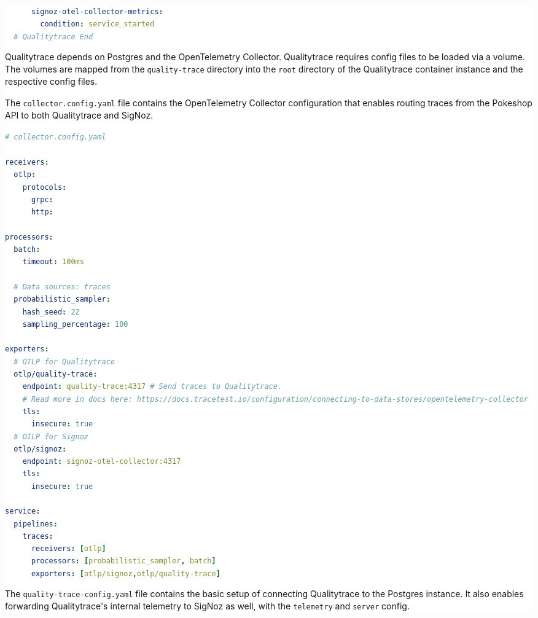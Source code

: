 ```yaml
      signoz-otel-collector-metrics:
        condition: service_started
  # Qualitytrace End
```

Qualitytrace depends on Postgres and the OpenTelemetry Collector. Qualitytrace requires config files to be loaded via a volume. The volumes are mapped from the `quality-trace` directory into the `root` directory of the Qualitytrace container instance and the respective config files.

The `collector.config.yaml` file contains the OpenTelemetry Collector configuration that enables routing traces from the Pokeshop API to both Qualitytrace and SigNoz.

```yaml
# collector.config.yaml

receivers:
  otlp:
    protocols:
      grpc:
      http:

processors:
  batch:
    timeout: 100ms

  # Data sources: traces
  probabilistic_sampler:
    hash_seed: 22
    sampling_percentage: 100

exporters:
  # OTLP for Qualitytrace
  otlp/quality-trace:
    endpoint: quality-trace:4317 # Send traces to Qualitytrace.
    # Read more in docs here: https://docs.tracetest.io/configuration/connecting-to-data-stores/opentelemetry-collector
    tls:
      insecure: true
  # OTLP for Signoz
  otlp/signoz:
    endpoint: signoz-otel-collector:4317
    tls:
      insecure: true

service:
  pipelines:
    traces:
      receivers: [otlp]
      processors: [probabilistic_sampler, batch]
      exporters: [otlp/signoz,otlp/quality-trace]
```

The `quality-trace-config.yaml` file contains the basic setup of connecting Qualitytrace to the Postgres instance. It also enables forwarding Qualitytrace's internal telemetry to SigNoz as well, with the `telemetry` and `server` config.
